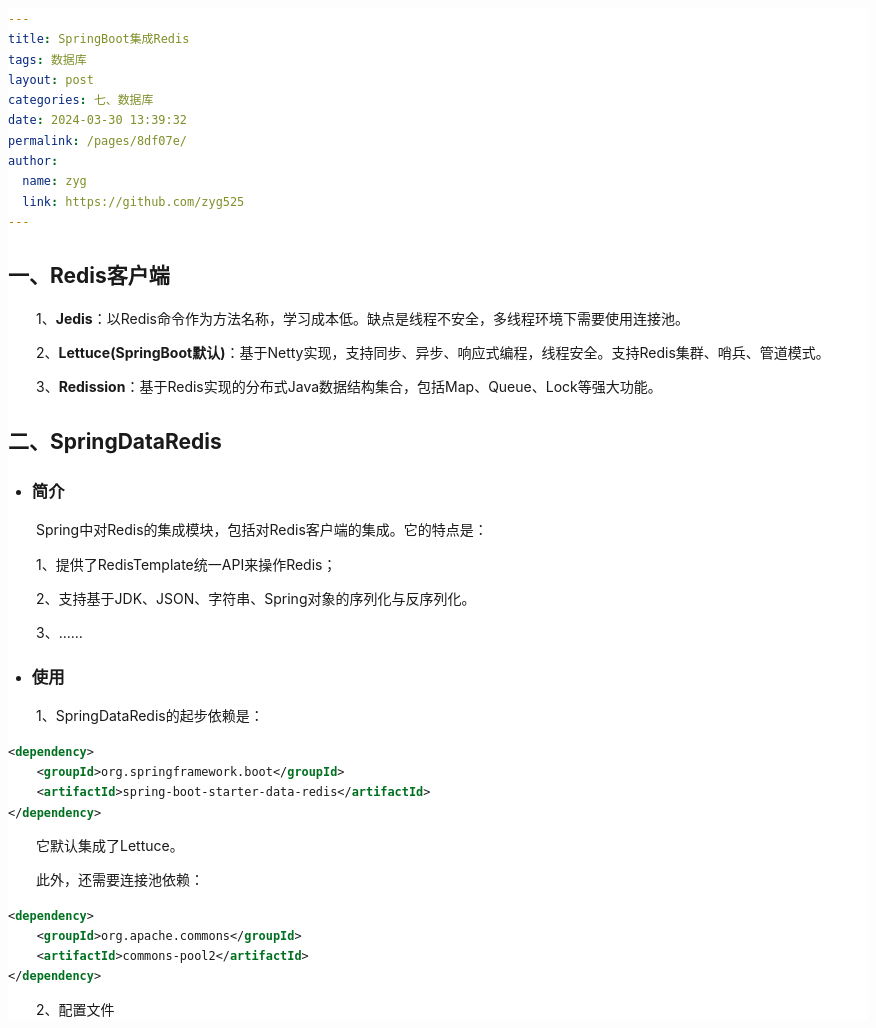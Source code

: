 ```yaml
---
title: SpringBoot集成Redis
tags: 数据库
layout: post
categories: 七、数据库
date: 2024-03-30 13:39:32
permalink: /pages/8df07e/
author: 
  name: zyg
  link: https://github.com/zyg525
---
```


## 一、Redis客户端

　　1、**Jedis**：以Redis命令作为方法名称，学习成本低。缺点是线程不安全，多线程环境下需要使用连接池。

　　2、**Lettuce(SpringBoot默认)**：基于Netty实现，支持同步、异步、响应式编程，线程安全。支持Redis集群、哨兵、管道模式。

　　3、**Redission**：基于Redis实现的分布式Java数据结构集合，包括Map、Queue、Lock等强大功能。

## 二、SpringDataRedis

* ### 简介

　　Spring中对Redis的集成模块，包括对Redis客户端的集成。它的特点是：

　　1、提供了RedisTemplate统一API来操作Redis；

　　2、支持基于JDK、JSON、字符串、Spring对象的序列化与反序列化。

　　3、......

* ### 使用

　　1、SpringDataRedis的起步依赖是：

```xml
<dependency>
    <groupId>org.springframework.boot</groupId>
    <artifactId>spring-boot-starter-data-redis</artifactId>
</dependency>
```

　　它默认集成了Lettuce。

　　此外，还需要连接池依赖：

```xml
<dependency>
    <groupId>org.apache.commons</groupId>
    <artifactId>commons-pool2</artifactId>
</dependency>
```

　　2、配置文件
